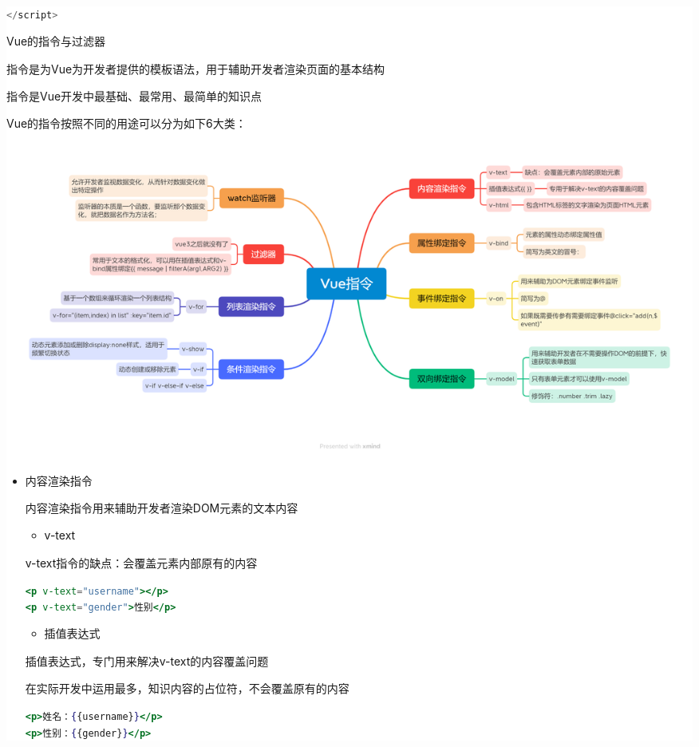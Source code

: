 ```jsx
</script>
```

Vue的指令与过滤器

指令是为Vue为开发者提供的模板语法，用于辅助开发者渲染页面的基本结构

指令是Vue开发中最基础、最常用、最简单的知识点

Vue的指令按照不同的用途可以分为如下6大类：

![vue](../../.vuepress/public/071501/vuezhiling.png)

- 内容渲染指令
    
    内容渲染指令用来辅助开发者渲染DOM元素的文本内容
    
    - v-text
    
    v-text指令的缺点：会覆盖元素内部原有的内容
    
    ```jsx
    <p v-text="username"></p>
    <p v-text="gender">性别</p>
    ```
    
    - 插值表达式
    
    插值表达式，专门用来解决v-text的内容覆盖问题
    
    在实际开发中运用最多，知识内容的占位符，不会覆盖原有的内容
    
    ```jsx
    <p>姓名：{{username}}</p>
    <p>性别：{{gender}}</p>
    ```
    